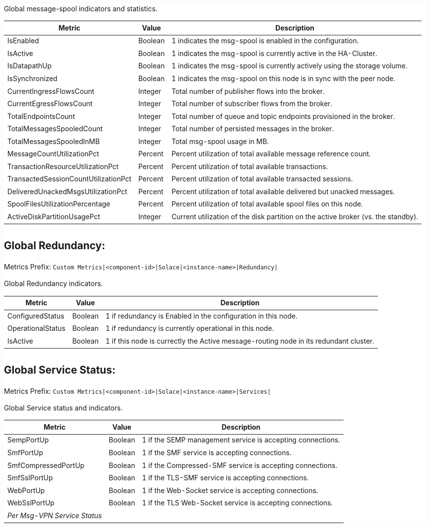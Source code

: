 Global message-spool indicators and statistics.

| Metric                           | Value | Description |
|----------------------------------|-------|-------------|
| IsEnabled                        | Boolean | 1 indicates the msg-spool is enabled in the configuration. |
| IsActive                         | Boolean | 1 indicates the msg-spool is currently active in the HA-Cluster. |
| IsDatapathUp                     | Boolean | 1 indicates the msg-spool is currently actively using the storage volume. |
| IsSynchronized                   | Boolean | 1 indicates the msg-spool on this node is in sync with the peer node. |
| CurrentIngressFlowsCount         | Integer | Total number of publisher flows into the broker. |
| CurrentEgressFlowsCount          | Integer | Total number of subscriber flows from the broker. |
| TotalEndpointsCount              | Integer | Total number of queue and topic endpoints provisioned in the broker. |
| TotalMessagesSpooledCount        | Integer | Total number of persisted messages in the broker. |
| TotalMessagesSpooledInMB         | Integer | Total msg-spool usage in MB. |
| MessageCountUtilizationPct          | Percent | Percent utilization of total available message reference count. |
| TransactionResourceUtilizationPct   | Percent | Percent utilization of total available transactions. |
| TransactedSessionCountUtilizationPct| Percent | Percent utilization of total available transacted sessions. |
| DeliveredUnackedMsgsUtilizationPct  | Percent | Percent utilization of total available delivered but unacked messages. |
| SpoolFilesUtilizationPercentage     | Percent | Percent utilization of total available spool files on this node. |
| ActiveDiskPartitionUsagePct         | Integer | Current utilization of the disk partition on the active broker (vs. the standby). |


## Global Redundancy: 

Metrics Prefix: `Custom Metrics|<component-id>|Solace|<instance-name>|Redundancy|`

Global Redundancy indicators.

| Metric           | Value | Description |
|------------------|-------|-------------|
| ConfiguredStatus | Boolean | 1 if redundancy is Enabled in the configuration in this node. |
| OperationalStatus| Boolean | 1 if redundancy is currently operational in this node. |
| IsActive         | Boolean | 1 if this node is currectly the Active message-routing node in its redundant cluster. |


## Global Service Status: 

Metrics Prefix: `Custom Metrics|<component-id>|Solace|<instance-name>|Services|`

Global Service status and indicators.

| Metric                         | Value | Description |
|--------------------------------|-------|-------------|
| SempPortUp                     | Boolean | 1 if the SEMP management service is accepting connections. |
| SmfPortUp                      | Boolean | 1 if the SMF service is accepting connections. |
| SmfCompressedPortUp            | Boolean | 1 if the Compressed-SMF service is accepting connections. |
| SmfSslPortUp                   | Boolean | 1 if the TLS-SMF service is accepting connections. |
| WebPortUp                      | Boolean | 1 if the Web-Socket service is accepting connections. |
| WebSslPortUp                   | Boolean | 1 if the TLS Web-Socket service is accepting connections. |
| _Per Msg-VPN Service Status_ |